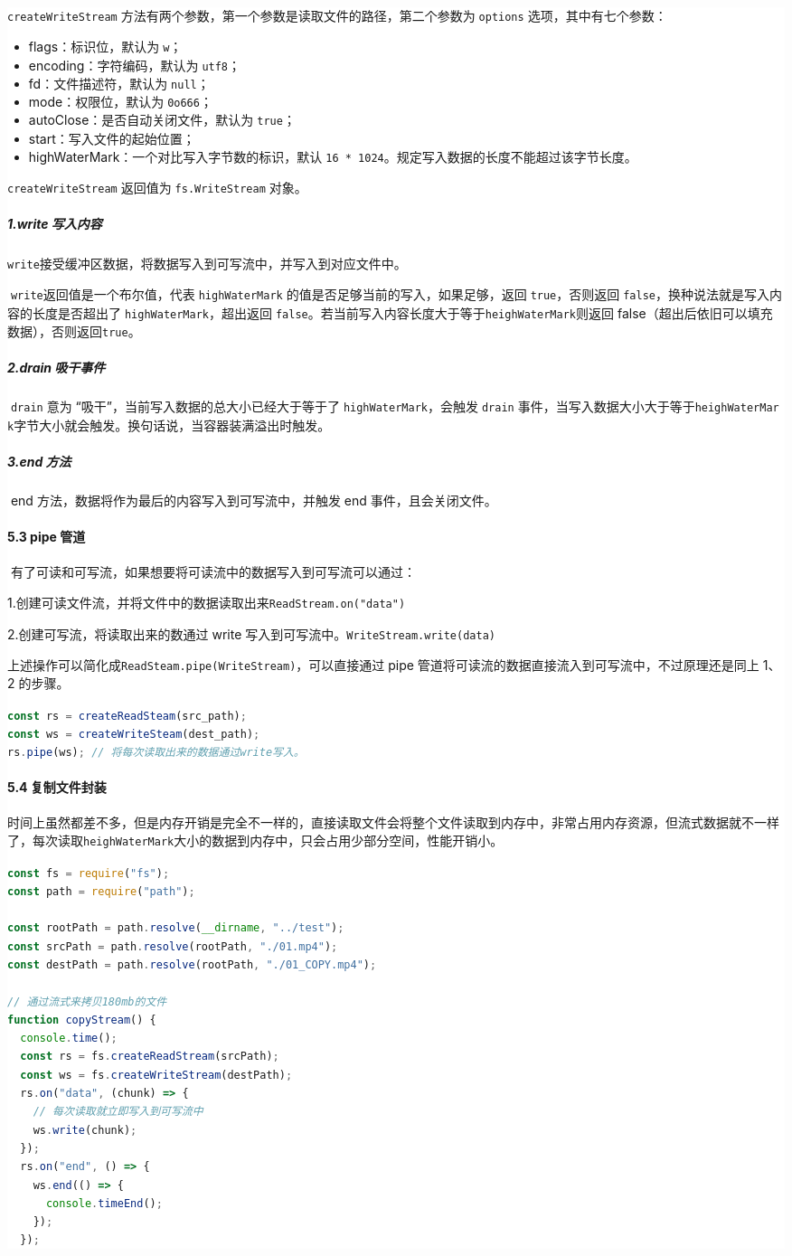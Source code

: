 `createWriteStream` 方法有两个参数，第一个参数是读取文件的路径，第二个参数为 `options` 选项，其中有七个参数：

- flags：标识位，默认为 `w`；
- encoding：字符编码，默认为 `utf8`；
- fd：文件描述符，默认为 `null`；
- mode：权限位，默认为 `0o666`；
- autoClose：是否自动关闭文件，默认为 `true`；
- start：写入文件的起始位置；
- highWaterMark：一个对比写入字节数的标识，默认 `16 * 1024`。规定写入数据的长度不能超过该字节长度。

`createWriteStream` 返回值为 `fs.WriteStream` 对象。

##### 1.write 写入内容

​ `write`接受缓冲区数据，将数据写入到可写流中，并写入到对应文件中。

​ `write`返回值是一个布尔值，代表 `highWaterMark` 的值是否足够当前的写入，如果足够，返回 `true`，否则返回 `false`，换种说法就是写入内容的长度是否超出了 `highWaterMark`，超出返回 `false`。若当前写入内容长度大于等于`heighWaterMark`则返回 false（超出后依旧可以填充数据），否则返回`true`。

##### 2.drain 吸干事件

​ `drain` 意为 “吸干”，当前写入数据的总大小已经大于等于了 `highWaterMark`，会触发 `drain` 事件，当写入数据大小大于等于`heighWaterMark`字节大小就会触发。换句话说，当容器装满溢出时触发。

##### 3.end 方法

​ end 方法，数据将作为最后的内容写入到可写流中，并触发 end 事件，且会关闭文件。

#### 5.3 pipe 管道

​ 有了可读和可写流，如果想要将可读流中的数据写入到可写流可以通过：

1.创建可读文件流，并将文件中的数据读取出来`ReadStream.on("data")`

2.创建可写流，将读取出来的数通过 write 写入到可写流中。`WriteStream.write(data)`

上述操作可以简化成`ReadSteam.pipe(WriteStream)`，可以直接通过 pipe 管道将可读流的数据直接流入到可写流中，不过原理还是同上 1、2 的步骤。

```js
const rs = createReadSteam(src_path);
const ws = createWriteSteam(dest_path);
rs.pipe(ws); // 将每次读取出来的数据通过write写入。
```

#### 5.4 复制文件封装

​ 时间上虽然都差不多，但是内存开销是完全不一样的，直接读取文件会将整个文件读取到内存中，非常占用内存资源，但流式数据就不一样了，每次读取`heighWaterMark`大小的数据到内存中，只会占用少部分空间，性能开销小。

```js
const fs = require("fs");
const path = require("path");

const rootPath = path.resolve(__dirname, "../test");
const srcPath = path.resolve(rootPath, "./01.mp4");
const destPath = path.resolve(rootPath, "./01_COPY.mp4");

// 通过流式来拷贝180mb的文件
function copyStream() {
  console.time();
  const rs = fs.createReadStream(srcPath);
  const ws = fs.createWriteStream(destPath);
  rs.on("data", (chunk) => {
    // 每次读取就立即写入到可写流中
    ws.write(chunk);
  });
  rs.on("end", () => {
    ws.end(() => {
      console.timeEnd();
    });
  });
```